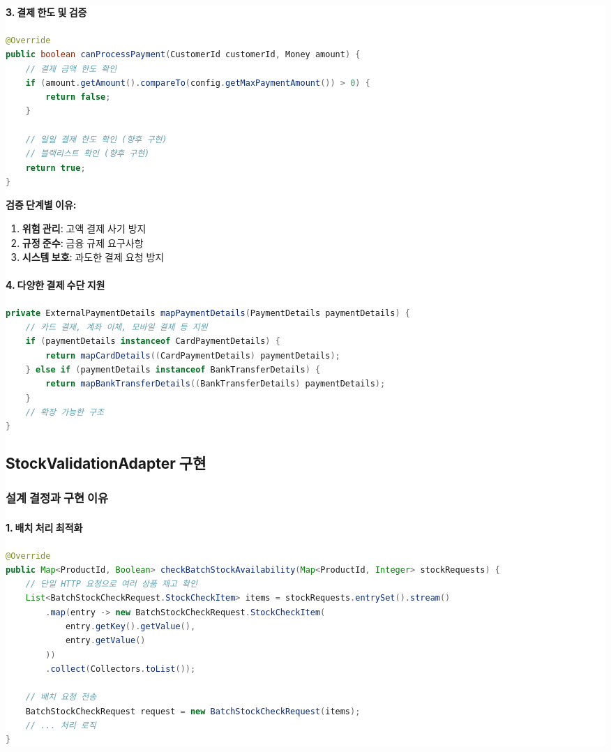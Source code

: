 #### 3. 결제 한도 및 검증

```java
@Override
public boolean canProcessPayment(CustomerId customerId, Money amount) {
    // 결제 금액 한도 확인
    if (amount.getAmount().compareTo(config.getMaxPaymentAmount()) > 0) {
        return false;
    }
    
    // 일일 결제 한도 확인 (향후 구현)
    // 블랙리스트 확인 (향후 구현)
    return true;
}
```

**검증 단계별 이유:**
1. **위험 관리**: 고액 결제 사기 방지
2. **규정 준수**: 금융 규제 요구사항
3. **시스템 보호**: 과도한 결제 요청 방지

#### 4. 다양한 결제 수단 지원

```java
private ExternalPaymentDetails mapPaymentDetails(PaymentDetails paymentDetails) {
    // 카드 결제, 계좌 이체, 모바일 결제 등 지원
    if (paymentDetails instanceof CardPaymentDetails) {
        return mapCardDetails((CardPaymentDetails) paymentDetails);
    } else if (paymentDetails instanceof BankTransferDetails) {
        return mapBankTransferDetails((BankTransferDetails) paymentDetails);
    }
    // 확장 가능한 구조
}
```

## StockValidationAdapter 구현

### 설계 결정과 구현 이유

#### 1. 배치 처리 최적화

```java
@Override
public Map<ProductId, Boolean> checkBatchStockAvailability(Map<ProductId, Integer> stockRequests) {
    // 단일 HTTP 요청으로 여러 상품 재고 확인
    List<BatchStockCheckRequest.StockCheckItem> items = stockRequests.entrySet().stream()
        .map(entry -> new BatchStockCheckRequest.StockCheckItem(
            entry.getKey().getValue(), 
            entry.getValue()
        ))
        .collect(Collectors.toList());
    
    // 배치 요청 전송
    BatchStockCheckRequest request = new BatchStockCheckRequest(items);
    // ... 처리 로직
}
```

